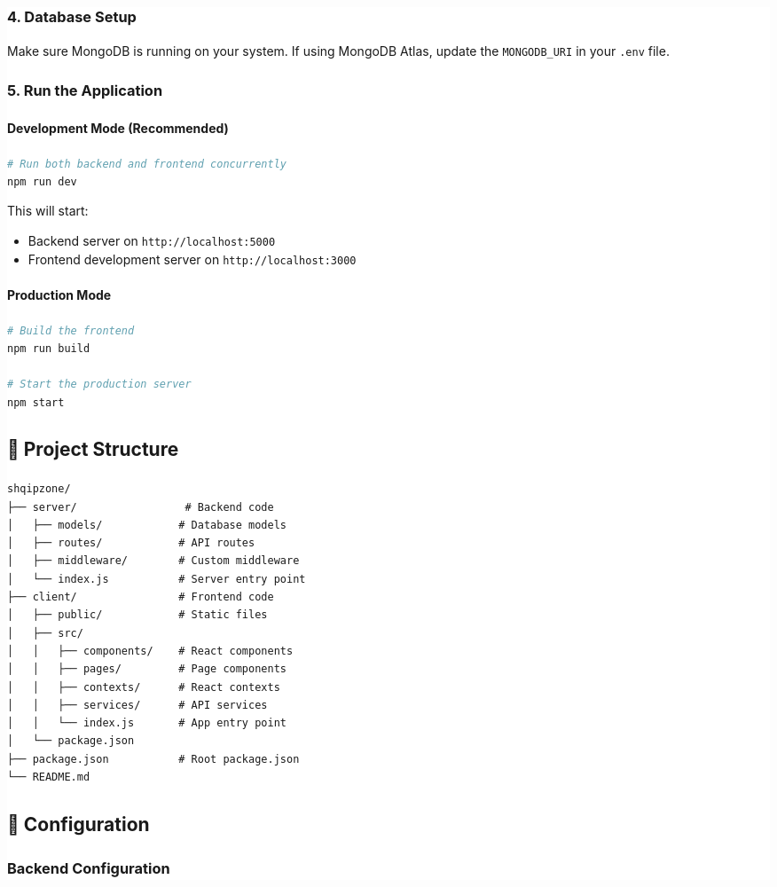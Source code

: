### 4. Database Setup

Make sure MongoDB is running on your system. If using MongoDB Atlas, update the `MONGODB_URI` in your `.env` file.

### 5. Run the Application

#### Development Mode (Recommended)

```bash
# Run both backend and frontend concurrently
npm run dev
```

This will start:
- Backend server on `http://localhost:5000`
- Frontend development server on `http://localhost:3000`

#### Production Mode

```bash
# Build the frontend
npm run build

# Start the production server
npm start
```

## 📁 Project Structure

```
shqipzone/
├── server/                 # Backend code
│   ├── models/            # Database models
│   ├── routes/            # API routes
│   ├── middleware/        # Custom middleware
│   └── index.js           # Server entry point
├── client/                # Frontend code
│   ├── public/            # Static files
│   ├── src/
│   │   ├── components/    # React components
│   │   ├── pages/         # Page components
│   │   ├── contexts/      # React contexts
│   │   ├── services/      # API services
│   │   └── index.js       # App entry point
│   └── package.json
├── package.json           # Root package.json
└── README.md
```

## 🔧 Configuration

### Backend Configuration
